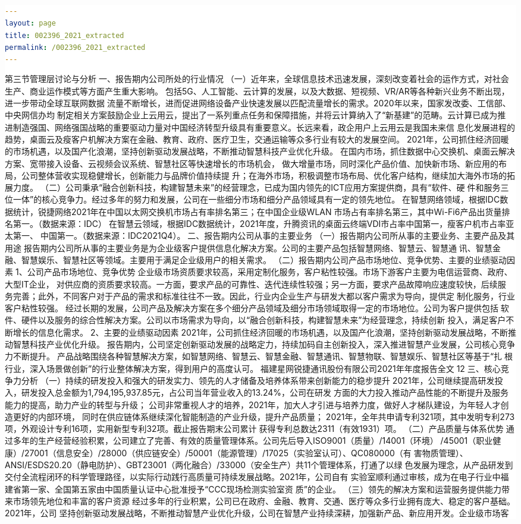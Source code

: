 ```yaml
---
layout: page
title: 002396_2021_extracted
permalink: /002396_2021_extracted
---
```


第三节管理层讨论与分析
一、报告期内公司所处的行业情况
（一）近年来，全球信息技术迅速发展，深刻改变着社会的运作方式，对社会生产、商业运作模式等方面产生重大影响。
包括5G、人工智能、云计算的发展，以及大数据、短视频、VR/AR等各种新兴业务不断出现，进一步带动全球互联网数据
流量不断增长，进而促进网络设备产业快速发展以匹配流量增长的需求。2020年以来，国家发改委、工信部、中央网信办均
制定相关方案鼓励企业上云用云，提出了一系列重点任务和保障措施，并将云计算纳入了“新基建”的范畴。云计算已成为推
进制造强国、网络强国战略的重要驱动力量对中国经济转型升级具有重要意义。长远来看，政企用户上云用云是我国未来信
息化发展进程的趋势，桌面云及瘦客户机解决方案在金融、教育、政府、医疗卫生，交通运输等众多行业有较大的发展空间。
2021年，公司抓住经济回暖的市场机遇，以及国产化浪潮，坚持创新驱动发展战略，不断推动智慧科技产业优化升级。
在国内市场，抓住数据中心交换机、桌面云解决方案、宽带接入设备、云视频会议系统、智慧社区等快速增长的市场机会，
做大增量市场，同时深化产品价值、加快新市场、新应用的布局，公司整体营收实现稳健增长，创新能力与品牌价值持续提
升；在海外市场，积极调整市场布局、优化客户结构，继续加大海外市场的拓展力度。
（二）公司秉承“融合创新科技，构建智慧未来”的经营理念，已成为国内领先的ICT应用方案提供商，具有“软件、硬
件和服务三位一体”的核心竞争力。经过多年的努力和发展，公司在一些细分市场和细分产品领域具有一定的领先地位。
在智慧网络领域，根据IDC数据统计，锐捷网络2021年在中国以太网交换机市场占有率排名第三；在中国企业级WLAN
市场占有率排名第三，其中Wi-Fi6产品出货量排名第一。（数据来源：IDC）
在智慧云领域，根据IDC数据统计，2021年度，升腾资讯的桌面云终端VDI市占率中国第一，瘦客户机市占率亚太第一、
中国第一。（数据来源：IDC2021Q4）。
二、报告期内公司从事的主要业务
（一）报告期内公司所从事的主要业务、主要产品及其用途
报告期内公司所从事的主要业务是为企业级客户提供信息化解决方案。公司的主要产品包括智慧网络、智慧云、智慧通
讯、智慧金融、智慧娱乐、智慧社区等领域。主要用于满足企业级用户的相关需求。
（二）报告期内公司产品市场地位、竞争优势、主要的业绩驱动因素
1、公司产品市场地位、竞争优势
企业级市场资质要求较高，采用定制化服务，客户粘性较强。市场下游客户主要为电信运营商、政府、大型IT企业，
对供应商的资质要求较高。一方面，要求产品的可靠性、迭代连续性较强；另一方面，要求产品故障响应速度较快，后续服
务完善；此外，不同客户对于产品的需求和标准往往不一致。因此，行业内企业生产与研发大都以客户需求为导向，提供定
制化服务，行业客户粘性较强。
经过长期的发展，公司产品及解决方案在多个细分产品领域及细分市场领域取得一定的市场地位。公司为客户提供包括
软件、硬件以及服务的综合性解决方案。公司以市场需求为导向，以“融合创新科技，构建智慧未来”为经营理念，持续创新
投入，满足客户不断增长的信息化需求。
2、主要的业绩驱动因素
2021年，公司抓住经济回暖的市场机遇，以及国产化浪潮，坚持创新驱动发展战略，不断推动智慧科技产业优化升级。
报告期内，公司坚定创新驱动发展的战略定力，持续加码自主创新投入，深入推进智慧产业发展，公司核心竞争力不断提升。
产品战略围绕各种智慧解决方案，如智慧网络、智慧云、智慧金融、智慧通讯、智慧物联、智慧娱乐、智慧社区等基于“扎
根行业，深入场景做创新”的行业整体解决方案，得到用户的高度认可。
福建星网锐捷通讯股份有限公司2021年年度报告全文
12
三、核心竞争力分析
（一）持续的研发投入和强大的研发实力、领先的人才储备及培养体系带来创新能力的稳步提升
2021年，公司继续提高研发投入，研发投入总金额为1,794,195,937.85元，占公司当年营业收入的13.24%，公司在研发
方面的大力投入推动产品性能的不断提升及服务能力的提高，助力产业的转型与升级；
公司非常重视人才的培养，2021年，加大人才引进与培养力度，做好人才梯队建设，为年轻人才创造更好的内部环境，
同时在供应链体系继续深化智能制造的产业升级，提升产品质量；
2021年，全年共申请专利321项，其中发明专利273项，外观设计专利16项，实用新型专利32项。截止报告期末公司累计
获得专利总数达2311（有效1931）项。
（二）产品质量与体系优势
通过多年的生产经营经验积累，公司建立了完善、有效的质量管理体系。公司先后导入ISO9001（质量）/14001（环境）
/45001（职业健康）/27001（信息安全）/28000（供应链安全）/50001（能源管理）/17025（实验室认可）、QC080000（有
害物质管理）、ANSI/ESDS20.20（静电防护）、GBT23001（两化融合）/33000（安全生产）共11个管理体系，打通了以绿
色发展为理念，从产品研发到交付全流程闭环的科学管理路径，以实际行动践行高质量可持续发展战略。2021年，公司自有
实验室顺利通过审核，成为在电子行业中福建省第一家、全国第五家由中国质量认证中心批准授予“CCC现场检测实验室资
质”的企业。
（三）领先的解决方案和运营服务提供能力带来市场领先地位和丰富的客户资源
经过多年的行业积累，公司已在政府、金融、教育、交通、医疗等众多行业拥有庞大、稳定的客户基础。2021年，公司
坚持创新驱动发展战略，不断推动智慧产业优化升级，公司在智慧产业持续深耕，加强新产品、新应用开发。企业级市场客